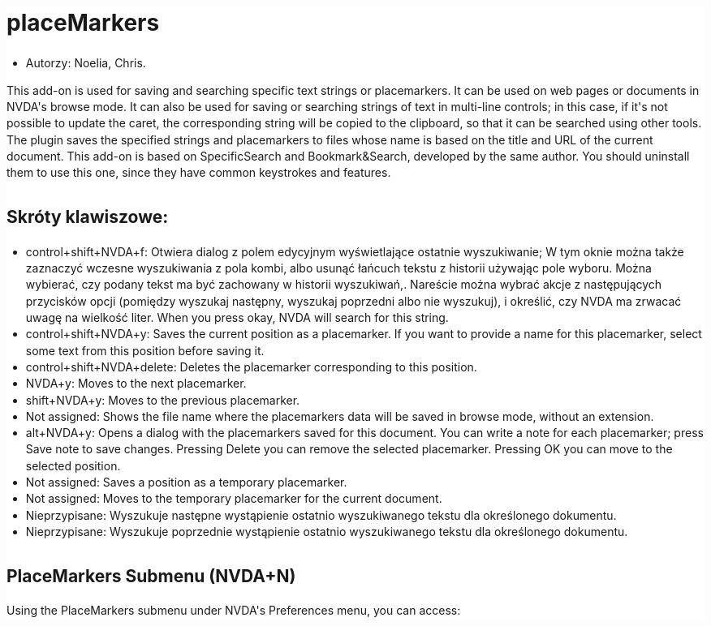 # placeMarkers #

* Autorzy: Noelia, Chris.

This add-on is used for saving and searching specific text strings or
placemarkers. It can be used on web pages or documents in NVDA's browse
mode. It can also be used for saving or searching strings of text in
multi-line controls; in this case, if it's not possible to update the caret,
the corresponding string will be copied to the clipboard, so that it can be
searched using other tools.  The plugin saves the specified strings and
placemarkers to files whose name is based on the title and URL of the
current document.  This add-on is based on SpecificSearch and
Bookmark&Search, developed by the same author. You should uninstall them to
use this one, since they have common keystrokes and features.

## Skróty klawiszowe: ##

*	control+shift+NVDA+f: Otwiera dialog z polem edycyjnym wyświetlające
  ostatnie wyszukiwanie; W tym oknie można także zaznaczyć wczesne
  wyszukiwania z pola kombi, albo usunąć łańcuch tekstu z historii używając
  pole wyboru. Można wybierać, czy podany tekst ma być zachowany w historii
  wyszukiwań,. Nareście można wybrać akcje z następujących przycisków opcji
  (pomiędzy wyszukaj następny, wyszukaj poprzedni albo nie wyszukuj), i
  określić, czy NVDA ma zrwacać uwagę na wielkość liter. When you press
  okay, NVDA will search for this string.
*	control+shift+NVDA+y: Saves the current position as a placemarker. If you
  want to provide a name for this placemarker, select some text from this
  position before saving it.
*	control+shift+NVDA+delete: Deletes the placemarker corresponding to this
  position.
*	NVDA+y: Moves to the next placemarker.
*	shift+NVDA+y: Moves to the previous placemarker.
*	Not assigned: Shows the file name where the placemarkers data will be
  saved in browse mode, without an extension.
*	alt+NVDA+y: Opens a dialog with the placemarkers saved for this
  document. You can write a note for each placemarker; press Save note to
  save changes. Pressing Delete you can remove the selected
  placemarker. Pressing OK you can move to the selected position.
*	Not assigned: Saves a position as a temporary placemarker.
*	Not assigned: Moves to the temporary placemarker for the current document.
*	Nieprzypisane: Wyszukuje następne wystąpienie ostatnio wyszukiwanego
  tekstu dla określonego dokumentu.
*	Nieprzypisane: Wyszukuje poprzednie wystąpienie ostatnio wyszukiwanego
  tekstu dla określonego dokumentu.


## PlaceMarkers Submenu (NVDA+N) ##

Using the PlaceMarkers submenu under NVDA's Preferences menu, you can
access:
